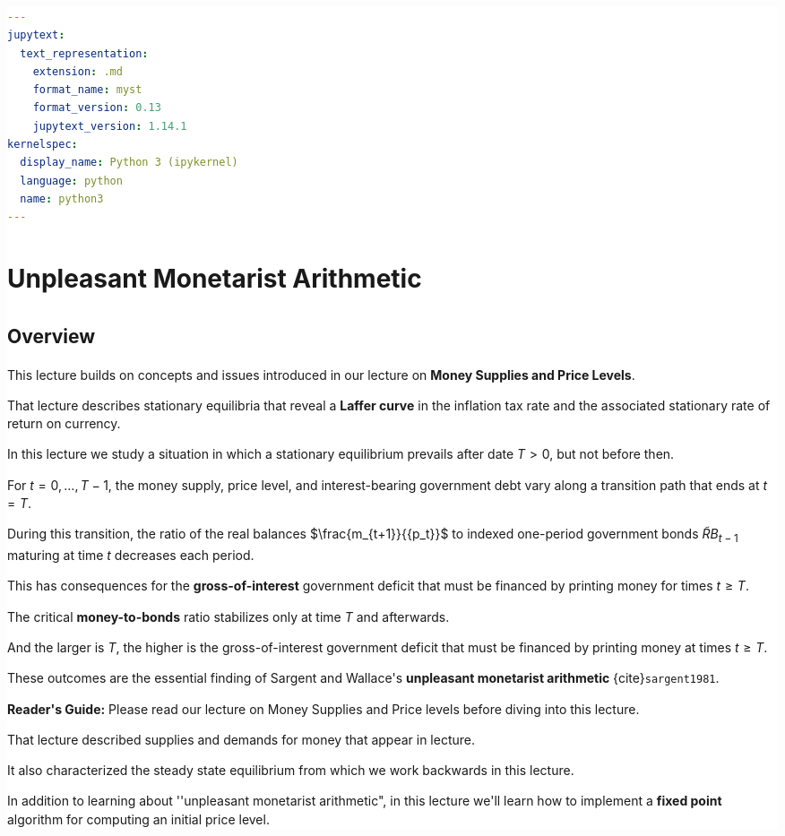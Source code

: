 ```yaml
---
jupytext:
  text_representation:
    extension: .md
    format_name: myst
    format_version: 0.13
    jupytext_version: 1.14.1
kernelspec:
  display_name: Python 3 (ipykernel)
  language: python
  name: python3
---
```



# Unpleasant Monetarist Arithmetic 

## Overview


This lecture builds on concepts and issues introduced in our  lecture on **Money Supplies and Price Levels**.

That lecture describes stationary equilibria that reveal a **Laffer curve** in the inflation tax rate and the associated  stationary rate of return 
on currency.  

In this lecture we study  a situation  in which a stationary equilibrium prevails after  date $T > 0$, but not before then.  

For $t=0, \ldots, T-1$, the money supply,  price level, and interest-bearing government debt vary along a transition path that ends at $t=T$.

During this transition, the ratio of the real balances $\frac{m_{t+1}}{{p_t}}$ to indexed one-period  government bonds $\tilde R B_{t-1}$  maturing at time $t$ decreases each period. 

This has consequences for the **gross-of-interest** government deficit that must be financed by printing money for times $t \geq T$. 

The critical **money-to-bonds** ratio stabilizes only at time $T$ and afterwards.

And the larger is $T$, the higher is the gross-of-interest government deficit that must be financed
by printing money at times $t \geq T$. 

These outcomes are the essential finding of Sargent and Wallace's **unpleasant monetarist arithmetic** {cite}`sargent1981`.

**Reader's Guide:** Please read our lecture on Money Supplies and Price levels before diving into this lecture.

That lecture  described  supplies and demands for money that appear in lecture.

It also   characterized the steady state equilibrium from which we work backwards in this lecture. 

In addition to learning about ''unpleasant monetarist arithmetic", in this lecture we'll learn how to implement a **fixed point** algorithm for computing an initial price level.
